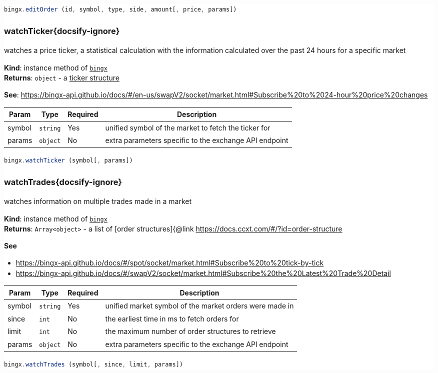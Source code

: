 
```javascript
bingx.editOrder (id, symbol, type, side, amount[, price, params])
```


<a name="watchTicker" id="watchticker"></a>

### watchTicker{docsify-ignore}
watches a price ticker, a statistical calculation with the information calculated over the past 24 hours for a specific market

**Kind**: instance method of [<code>bingx</code>](#bingx)  
**Returns**: <code>object</code> - a [ticker structure](https://docs.ccxt.com/#/?id=ticker-structure)

**See**: https://bingx-api.github.io/docs/#/en-us/swapV2/socket/market.html#Subscribe%20to%2024-hour%20price%20changes  

| Param | Type | Required | Description |
| --- | --- | --- | --- |
| symbol | <code>string</code> | Yes | unified symbol of the market to fetch the ticker for |
| params | <code>object</code> | No | extra parameters specific to the exchange API endpoint |


```javascript
bingx.watchTicker (symbol[, params])
```


<a name="watchTrades" id="watchtrades"></a>

### watchTrades{docsify-ignore}
watches information on multiple trades made in a market

**Kind**: instance method of [<code>bingx</code>](#bingx)  
**Returns**: <code>Array&lt;object&gt;</code> - a list of [order structures]{@link https://docs.ccxt.com/#/?id=order-structure

**See**

- https://bingx-api.github.io/docs/#/spot/socket/market.html#Subscribe%20to%20tick-by-tick
- https://bingx-api.github.io/docs/#/swapV2/socket/market.html#Subscribe%20the%20Latest%20Trade%20Detail


| Param | Type | Required | Description |
| --- | --- | --- | --- |
| symbol | <code>string</code> | Yes | unified market symbol of the market orders were made in |
| since | <code>int</code> | No | the earliest time in ms to fetch orders for |
| limit | <code>int</code> | No | the maximum number of order structures to retrieve |
| params | <code>object</code> | No | extra parameters specific to the exchange API endpoint |


```javascript
bingx.watchTrades (symbol[, since, limit, params])
```
